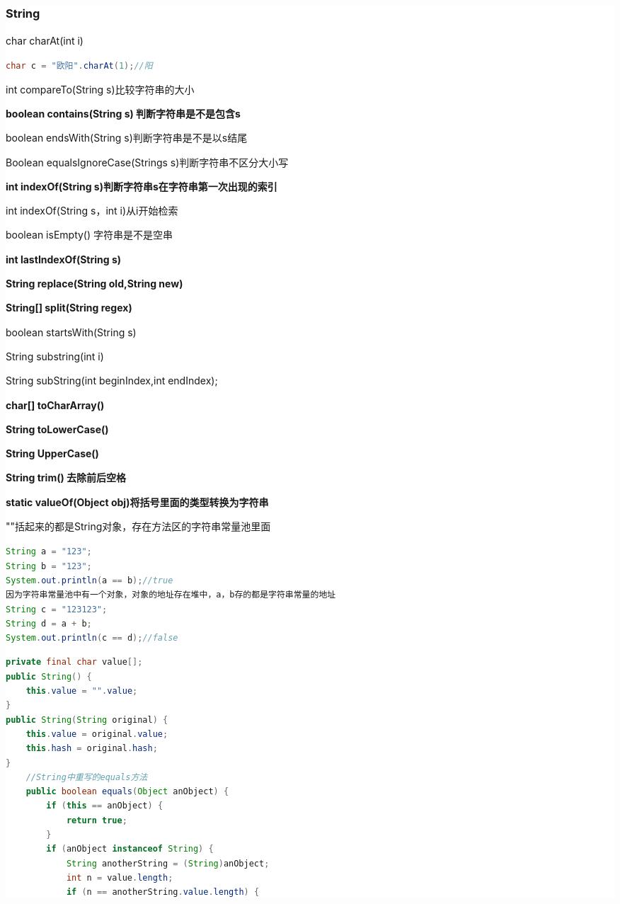 ### String

char charAt(int i)

~~~java
char c = "欧阳".charAt(1);//阳
~~~

int compareTo(String s)比较字符串的大小

**boolean contains(String s) 判断字符串是不是包含s** 

boolean endsWith(String s)判断字符串是不是以s结尾

Boolean equalsIgnoreCase(Strings s)判断字符串不区分大小写

**int indexOf(String s)判断字符串s在字符串第一次出现的索引** 

int indexOf(String s，int i)从i开始检索

boolean isEmpty() 字符串是不是空串

**int lastIndexOf(String s)** 

**String replace(String old,String new)** 

**String[] split(String regex)** 

boolean startsWith(String s)

String substring(int i)

String subString(int beginIndex,int endIndex);

**char[] toCharArray()** 

**String toLowerCase()** 

**String UpperCase()** 

**String trim() 去除前后空格** 

**static valueOf(Object obj)将括号里面的类型转换为字符串** 

""括起来的都是String对象，存在方法区的字符串常量池里面

~~~java
String a = "123";
String b = "123";
System.out.println(a == b);//true
因为字符串常量池中有一个对象，对象的地址存在堆中，a，b存的都是字符串常量的地址
String c = "123123";
String d = a + b;
System.out.println(c == d);//false
~~~

~~~java
private final char value[];
public String() {
    this.value = "".value;
}
public String(String original) {
	this.value = original.value;
    this.hash = original.hash;
}
	//String中重写的equals方法
	public boolean equals(Object anObject) {
        if (this == anObject) {
            return true;
        }
        if (anObject instanceof String) {
            String anotherString = (String)anObject;
            int n = value.length;
            if (n == anotherString.value.length) {
~~~